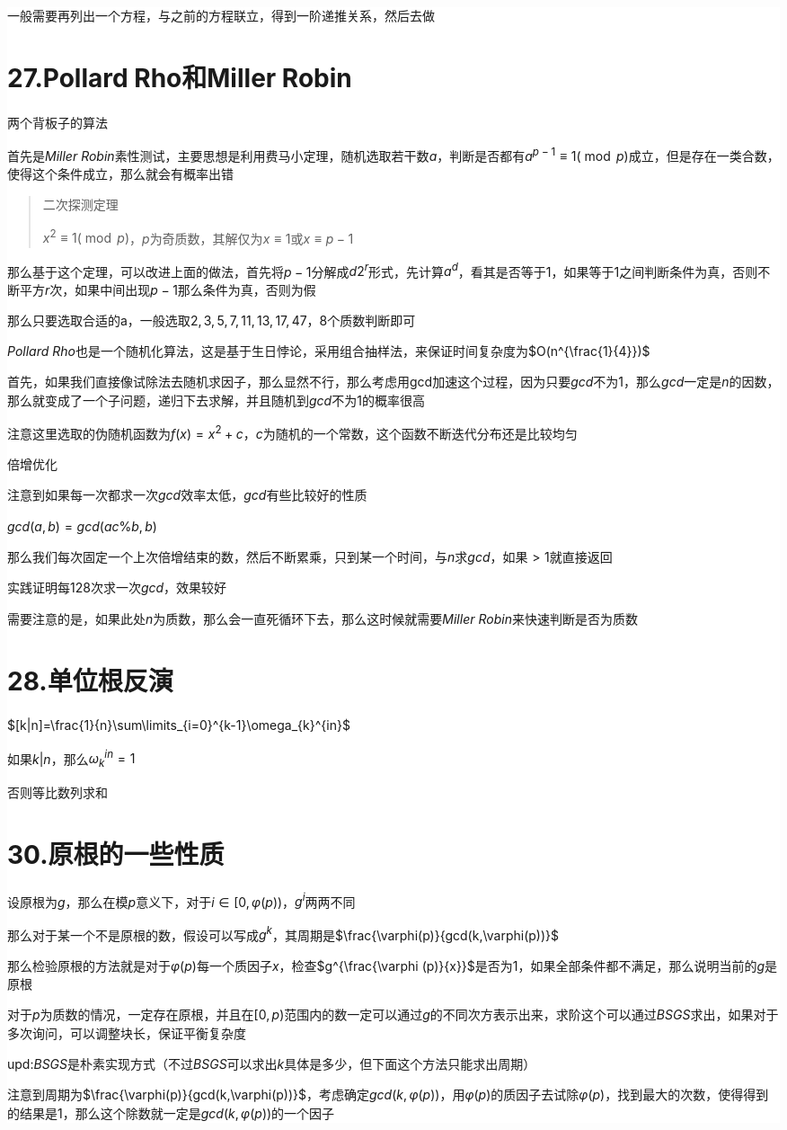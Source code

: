 一般需要再列出一个方程，与之前的方程联立，得到一阶递推关系，然后去做

# 27.Pollard Rho和Miller Robin

两个背板子的算法

首先是$Miller$ $Robin$素性测试，主要思想是利用费马小定理，随机选取若干数$a$，判断是否都有$a^{p-1}\equiv 1(\bmod p)$成立，但是存在一类合数，使得这个条件成立，那么就会有概率出错

> 二次探测定理
>
> $x^2\equiv 1(\bmod p)$，$p$为奇质数，其解仅为$x\equiv 1$或$x\equiv p-1$

那么基于这个定理，可以改进上面的做法，首先将$p-1$分解成$d2^r$形式，先计算$a^d$，看其是否等于$1$，如果等于$1$之间判断条件为真，否则不断平方$r$次，如果中间出现$p-1$那么条件为真，否则为假

那么只要选取合适的a，一般选取$2,3,5,7,11,13,17,47$，$8$个质数判断即可

$Pollard$ $Rho$也是一个随机化算法，这是基于生日悖论，采用组合抽样法，来保证时间复杂度为$O(n^{\frac{1}{4}})$

首先，如果我们直接像试除法去随机求因子，那么显然不行，那么考虑用gcd加速这个过程，因为只要$gcd$不为$1$，那么$gcd$一定是$n$的因数，那么就变成了一个子问题，递归下去求解，并且随机到$gcd$不为$1$的概率很高

注意这里选取的伪随机函数为$f(x)=x^2+c$，$c$为随机的一个常数，这个函数不断迭代分布还是比较均匀

倍增优化

注意到如果每一次都求一次$gcd$效率太低，$gcd$有些比较好的性质

$gcd(a,b)=gcd(ac\% b,b)$

那么我们每次固定一个上次倍增结束的数，然后不断累乘，只到某一个时间，与$n$求$gcd$，如果$>1$就直接返回

实践证明每$128$次求一次$gcd$，效果较好

需要注意的是，如果此处$n$为质数，那么会一直死循环下去，那么这时候就需要$Miller$ $Robin$来快速判断是否为质数

# 28.单位根反演

$[k|n]=\frac{1}{n}\sum\limits_{i=0}^{k-1}\omega_{k}^{in}$

如果$k|n$，那么$\omega_{k}^{in}=1$

否则等比数列求和

# 30.原根的一些性质

设原根为$g$，那么在模$p$意义下，对于$i\in[0,\varphi (p))$，$g^i$两两不同

那么对于某一个不是原根的数，假设可以写成$g^k$，其周期是$\frac{\varphi(p)}{gcd(k,\varphi(p))}$

那么检验原根的方法就是对于$\varphi(p)$每一个质因子$x$，检查$g^{\frac{\varphi (p)}{x}}$是否为$1$，如果全部条件都不满足，那么说明当前的$g$是原根

对于$p$为质数的情况，一定存在原根，并且在$[0,p)$范围内的数一定可以通过$g$的不同次方表示出来，求阶这个可以通过$BSGS$求出，如果对于多次询问，可以调整块长，保证平衡复杂度

upd:$BSGS$是朴素实现方式（不过$BSGS$可以求出$k$具体是多少，但下面这个方法只能求出周期）

注意到周期为$\frac{\varphi(p)}{gcd(k,\varphi(p))}$，考虑确定$gcd(k,\varphi(p))$，用$\varphi(p)$的质因子去试除$\varphi(p)$，找到最大的次数，使得得到的结果是$1$，那么这个除数就一定是$gcd(k,\varphi(p))$的一个因子
